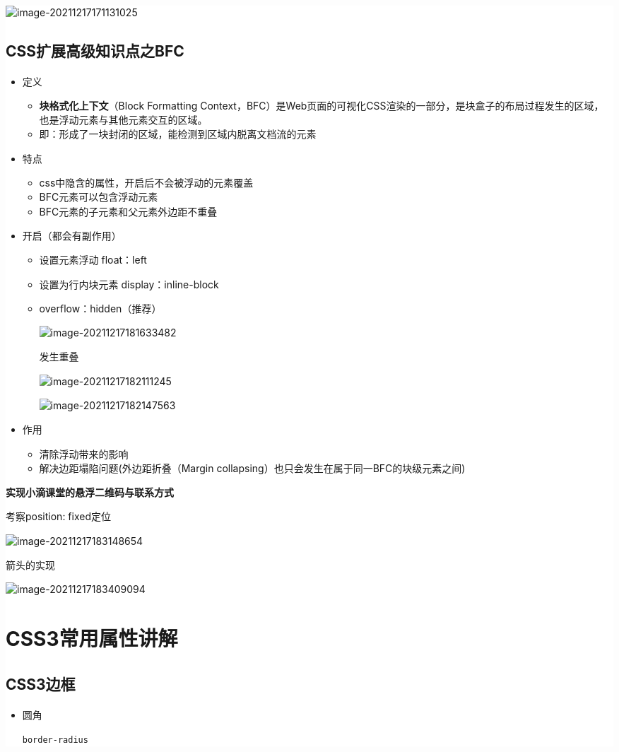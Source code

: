 ![image-20211217171131025](https://gitee.com/YuerryHUAHUA/figure/raw/master/img/20211217171132.png)

## CSS扩展⾼级知识点之BFC

- 定义

  - **块格式化上下⽂**（Block Formatting Context，BFC）是Web⻚⾯的可视化CSS渲染的⼀部分，是块盒⼦的布局过程发⽣的区域，也是浮动元素与其他元素交互的区域。
  - 即：形成了⼀块封闭的区域，能检测到区域内脱离⽂档流的元素

- 特点

  - css中隐含的属性，开启后不会被浮动的元素覆盖
  - BFC元素可以包含浮动元素
  - BFC元素的子元素和父元素外边距不重叠

- 开启（都会有副作用）

  - 设置元素浮动 float：left

  - 设置为行内块元素 display：inline-block

  - overflow：hidden（推荐）

    ![image-20211217181633482](https://gitee.com/YuerryHUAHUA/figure/raw/master/img/20211217181635.png)

    发生重叠

    ![image-20211217182111245](https://gitee.com/YuerryHUAHUA/figure/raw/master/img/20211217182113.png)

    ![image-20211217182147563](https://gitee.com/YuerryHUAHUA/figure/raw/master/img/20211217182149.png)

- 作⽤

  - 清除浮动带来的影响
  - 解决边距塌陷问题(外边距折叠（Margin collapsing）也只会发⽣在属于同⼀BFC的块级元素之间)

**实现小滴课堂的悬浮二维码与联系方式**

考察position: fixed定位

![image-20211217183148654](https://gitee.com/YuerryHUAHUA/figure/raw/master/img/20211217183150.png)

箭头的实现

![image-20211217183409094](https://gitee.com/YuerryHUAHUA/figure/raw/master/img/20211217183410.png)

# CSS3常用属性讲解

## CSS3边框

- 圆角

  ```
  border-radius
  ```

